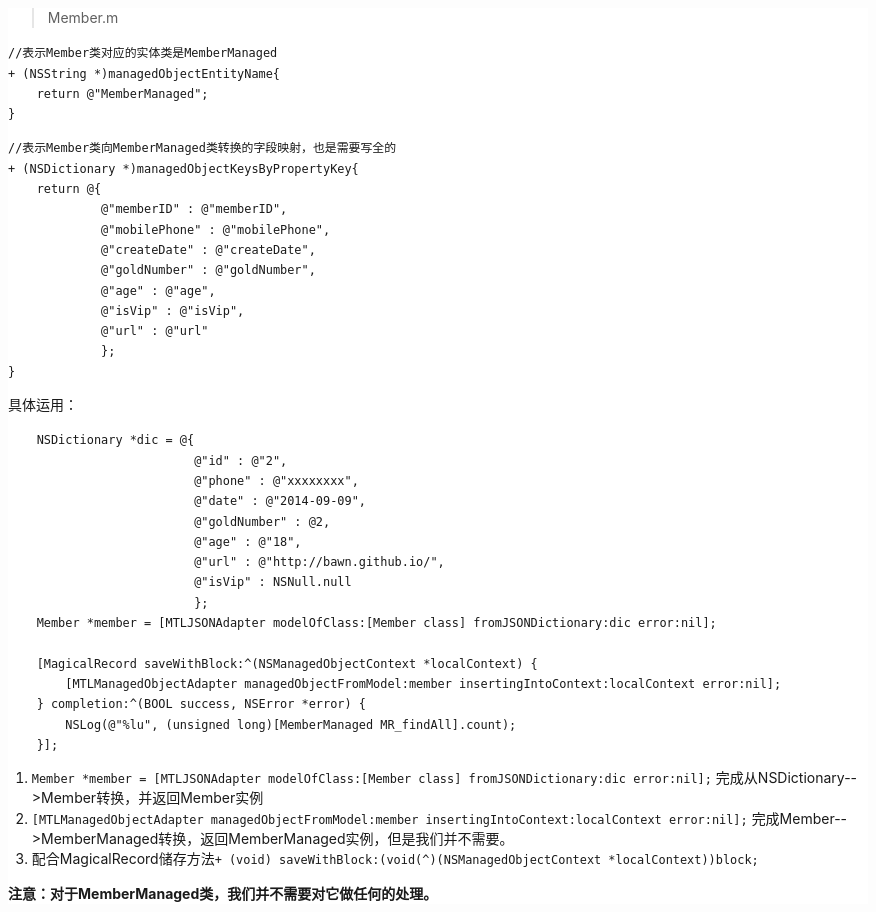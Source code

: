 >Member.m

```
//表示Member类对应的实体类是MemberManaged
+ (NSString *)managedObjectEntityName{
    return @"MemberManaged";
}
```

```
//表示Member类向MemberManaged类转换的字段映射，也是需要写全的
+ (NSDictionary *)managedObjectKeysByPropertyKey{
    return @{
             @"memberID" : @"memberID",
             @"mobilePhone" : @"mobilePhone",
             @"createDate" : @"createDate",
             @"goldNumber" : @"goldNumber",
             @"age" : @"age",
             @"isVip" : @"isVip",
             @"url" : @"url"
             };
}
```

具体运用：

```
    NSDictionary *dic = @{
						  @"id" : @"2",
                          @"phone" : @"xxxxxxxx",
                          @"date" : @"2014-09-09",
                          @"goldNumber" : @2,
                          @"age" : @"18",
                          @"url" : @"http://bawn.github.io/",
                          @"isVip" : NSNull.null
                          };
    Member *member = [MTLJSONAdapter modelOfClass:[Member class] fromJSONDictionary:dic error:nil];

    [MagicalRecord saveWithBlock:^(NSManagedObjectContext *localContext) {
        [MTLManagedObjectAdapter managedObjectFromModel:member insertingIntoContext:localContext error:nil];
    } completion:^(BOOL success, NSError *error) {
        NSLog(@"%lu", (unsigned long)[MemberManaged MR_findAll].count);
    }];
```


1. `Member *member = [MTLJSONAdapter modelOfClass:[Member class] fromJSONDictionary:dic error:nil];` 完成从NSDictionary-->Member转换，并返回Member实例
2. `[MTLManagedObjectAdapter managedObjectFromModel:member insertingIntoContext:localContext error:nil];` 完成Member-->MemberManaged转换，返回MemberManaged实例，但是我们并不需要。
3. 配合MagicalRecord储存方法`+ (void) saveWithBlock:(void(^)(NSManagedObjectContext *localContext))block;`

**注意：对于MemberManaged类，我们并不需要对它做任何的处理。**
